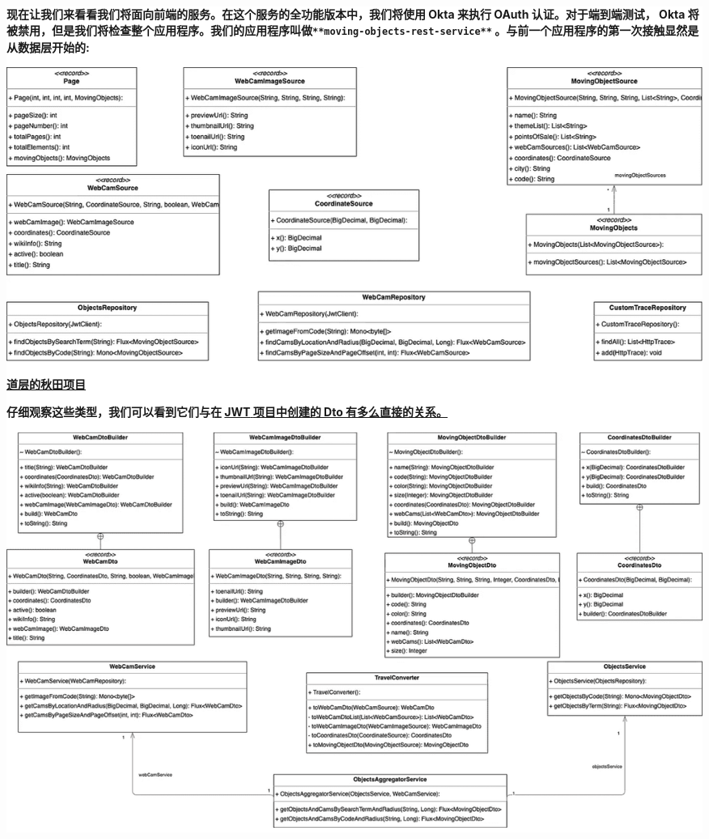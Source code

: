 ****现在让我们来看看我们将面向前端的**服务**。在这个服务的全功能版本中，我们将使用 **Okta** 来执行 **OAuth** 认证。对于端到端测试， **Okta** 将被禁用，但是我们将检查整个应用程序。我们的应用程序叫做`**moving-objects-rest-service**` 。与前一个应用程序的第一次接触显然是从数据层开始的:****

****![](img/502cec2eb32d2aab722fd134fa099b14.png)****

****[**道层的秋田项目**](https://github.com/jesperancinha/moving-objects-service-root)****

****仔细观察这些类型，我们可以看到它们与在 [**JWT** **项目**中创建的 Dto 有多么直接的关系。](https://github.com/jesperancinha/moving-objects-service-root)****

****![](img/c9bd030d5db332291ea497bf1a7b5ee8.png)****
